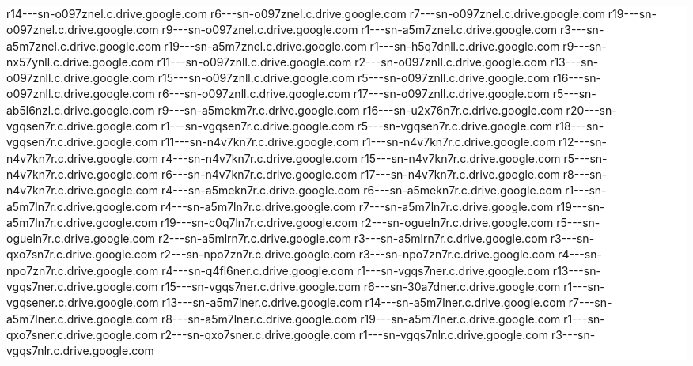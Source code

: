 r14---sn-o097znel.c.drive.google.com
r6---sn-o097znel.c.drive.google.com
r7---sn-o097znel.c.drive.google.com
r19---sn-o097znel.c.drive.google.com
r9---sn-o097znel.c.drive.google.com
r1---sn-a5m7znel.c.drive.google.com
r3---sn-a5m7znel.c.drive.google.com
r19---sn-a5m7znel.c.drive.google.com
r1---sn-h5q7dnll.c.drive.google.com
r9---sn-nx57ynll.c.drive.google.com
r11---sn-o097znll.c.drive.google.com
r2---sn-o097znll.c.drive.google.com
r13---sn-o097znll.c.drive.google.com
r15---sn-o097znll.c.drive.google.com
r5---sn-o097znll.c.drive.google.com
r16---sn-o097znll.c.drive.google.com
r6---sn-o097znll.c.drive.google.com
r17---sn-o097znll.c.drive.google.com
r5---sn-ab5l6nzl.c.drive.google.com
r9---sn-a5mekm7r.c.drive.google.com
r16---sn-u2x76n7r.c.drive.google.com
r20---sn-vgqsen7r.c.drive.google.com
r1---sn-vgqsen7r.c.drive.google.com
r5---sn-vgqsen7r.c.drive.google.com
r18---sn-vgqsen7r.c.drive.google.com
r11---sn-n4v7kn7r.c.drive.google.com
r1---sn-n4v7kn7r.c.drive.google.com
r12---sn-n4v7kn7r.c.drive.google.com
r4---sn-n4v7kn7r.c.drive.google.com
r15---sn-n4v7kn7r.c.drive.google.com
r5---sn-n4v7kn7r.c.drive.google.com
r6---sn-n4v7kn7r.c.drive.google.com
r17---sn-n4v7kn7r.c.drive.google.com
r8---sn-n4v7kn7r.c.drive.google.com
r4---sn-a5mekn7r.c.drive.google.com
r6---sn-a5mekn7r.c.drive.google.com
r1---sn-a5m7ln7r.c.drive.google.com
r4---sn-a5m7ln7r.c.drive.google.com
r7---sn-a5m7ln7r.c.drive.google.com
r19---sn-a5m7ln7r.c.drive.google.com
r19---sn-c0q7ln7r.c.drive.google.com
r2---sn-ogueln7r.c.drive.google.com
r5---sn-ogueln7r.c.drive.google.com
r2---sn-a5mlrn7r.c.drive.google.com
r3---sn-a5mlrn7r.c.drive.google.com
r3---sn-qxo7sn7r.c.drive.google.com
r2---sn-npo7zn7r.c.drive.google.com
r3---sn-npo7zn7r.c.drive.google.com
r4---sn-npo7zn7r.c.drive.google.com
r4---sn-q4fl6ner.c.drive.google.com
r1---sn-vgqs7ner.c.drive.google.com
r13---sn-vgqs7ner.c.drive.google.com
r15---sn-vgqs7ner.c.drive.google.com
r6---sn-30a7dner.c.drive.google.com
r1---sn-vgqsener.c.drive.google.com
r13---sn-a5m7lner.c.drive.google.com
r14---sn-a5m7lner.c.drive.google.com
r7---sn-a5m7lner.c.drive.google.com
r8---sn-a5m7lner.c.drive.google.com
r19---sn-a5m7lner.c.drive.google.com
r1---sn-qxo7sner.c.drive.google.com
r2---sn-qxo7sner.c.drive.google.com
r1---sn-vgqs7nlr.c.drive.google.com
r3---sn-vgqs7nlr.c.drive.google.com
